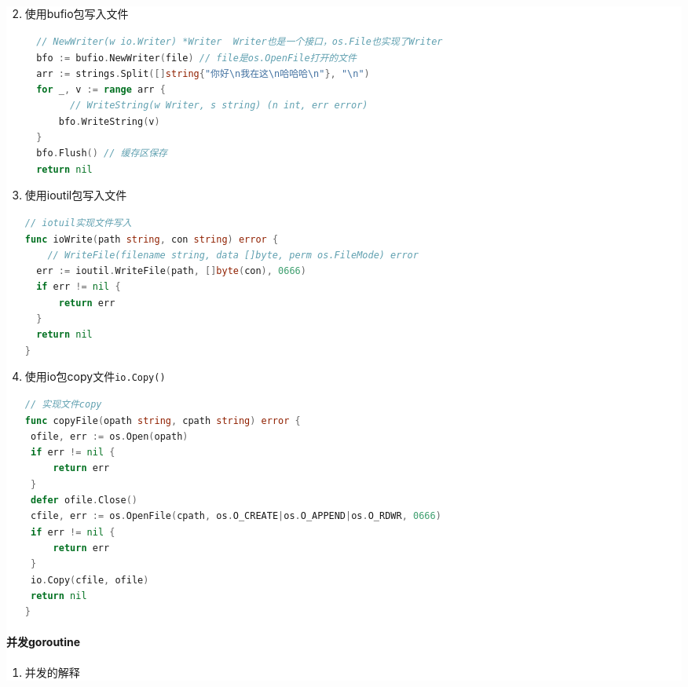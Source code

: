       

   2. 使用bufio包写入文件

      ```go
      	// NewWriter(w io.Writer) *Writer  Writer也是一个接口，os.File也实现了Writer
      	bfo := bufio.NewWriter(file) // file是os.OpenFile打开的文件
      	arr := strings.Split([]string{"你好\n我在这\n哈哈哈\n"}, "\n")
      	for _, v := range arr {
              // WriteString(w Writer, s string) (n int, err error)
      		bfo.WriteString(v)
      	}
      	bfo.Flush() // 缓存区保存
      	return nil
      ```

      

   3. 使用ioutil包写入文件

      ```go
      // iotuil实现文件写入
      func ioWrite(path string, con string) error {
          // WriteFile(filename string, data []byte, perm os.FileMode) error
      	err := ioutil.WriteFile(path, []byte(con), 0666)
      	if err != nil {
      		return err
      	}
      	return nil
      }
      ```

      

4. 使用io包copy文件`io.Copy()`

   ```go
   // 实现文件copy
   func copyFile(opath string, cpath string) error {
   	ofile, err := os.Open(opath)
   	if err != nil {
   		return err
   	}
   	defer ofile.Close()
   	cfile, err := os.OpenFile(cpath, os.O_CREATE|os.O_APPEND|os.O_RDWR, 0666)
   	if err != nil {
   		return err
   	}
   	io.Copy(cfile, ofile)
   	return nil
   }
   ```



#### 并发goroutine

1. 并发的解释
